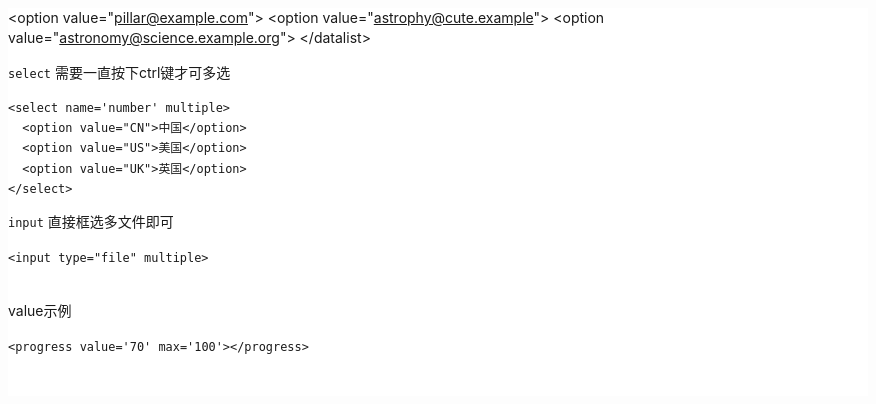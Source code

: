  <span class="hljs-tag">&lt;<span class="hljs-name">option</span> <span class="hljs-attr">value</span>=<span class="hljs-string">"pillar@example.com"</span>&gt;</span>
 <span class="hljs-tag">&lt;<span class="hljs-name">option</span> <span class="hljs-attr">value</span>=<span class="hljs-string">"astrophy@cute.example"</span>&gt;</span>
 <span class="hljs-tag">&lt;<span class="hljs-name">option</span> <span class="hljs-attr">value</span>=<span class="hljs-string">"astronomy@science.example.org"</span>&gt;</span>
<span class="hljs-tag">&lt;/<span class="hljs-name">datalist</span>&gt;</span></code></pre>
<p><code>select</code> 需要一直按下ctrl键才可多选</p>
<div class="widget-codetool" style="display:none;">
      <div class="widget-codetool--inner">
      <span class="selectCode code-tool" data-toggle="tooltip" data-placement="top" title="" data-original-title="全选"></span>
      <span type="button" class="copyCode code-tool" data-toggle="tooltip" data-placement="top" data-clipboard-text="<select name='number' multiple>
  <option value=&quot;CN&quot;>中国</option>
  <option value=&quot;US&quot;>美国</option>
  <option value=&quot;UK&quot;>英国</option>
</select>" title="" data-original-title="复制"></span>
      <span type="button" class="saveToNote code-tool" data-toggle="tooltip" data-placement="top" title="" data-original-title="放进笔记"></span>
      </div>
      </div><pre class="xml hljs"><code class="html"><span class="hljs-tag">&lt;<span class="hljs-name">select</span> <span class="hljs-attr">name</span>=<span class="hljs-string">'number'</span> <span class="hljs-attr">multiple</span>&gt;</span>
  <span class="hljs-tag">&lt;<span class="hljs-name">option</span> <span class="hljs-attr">value</span>=<span class="hljs-string">"CN"</span>&gt;</span>中国<span class="hljs-tag">&lt;/<span class="hljs-name">option</span>&gt;</span>
  <span class="hljs-tag">&lt;<span class="hljs-name">option</span> <span class="hljs-attr">value</span>=<span class="hljs-string">"US"</span>&gt;</span>美国<span class="hljs-tag">&lt;/<span class="hljs-name">option</span>&gt;</span>
  <span class="hljs-tag">&lt;<span class="hljs-name">option</span> <span class="hljs-attr">value</span>=<span class="hljs-string">"UK"</span>&gt;</span>英国<span class="hljs-tag">&lt;/<span class="hljs-name">option</span>&gt;</span>
<span class="hljs-tag">&lt;/<span class="hljs-name">select</span>&gt;</span></code></pre>
<p><code>input</code> 直接框选多文件即可</p>
<div class="widget-codetool" style="display:none;">
      <div class="widget-codetool--inner">
      <span class="selectCode code-tool" data-toggle="tooltip" data-placement="top" title="" data-original-title="全选"></span>
      <span type="button" class="copyCode code-tool" data-toggle="tooltip" data-placement="top" data-clipboard-text="<input type=&quot;file&quot; multiple>" title="" data-original-title="复制"></span>
      <span type="button" class="saveToNote code-tool" data-toggle="tooltip" data-placement="top" title="" data-original-title="放进笔记"></span>
      </div>
      </div><pre class="xml hljs"><code class="html" style="word-break: break-word; white-space: initial;"><span class="hljs-tag">&lt;<span class="hljs-name">input</span> <span class="hljs-attr">type</span>=<span class="hljs-string">"file"</span> <span class="hljs-attr">multiple</span>&gt;</span></code></pre>
<p><a></a><br>value示例</p>
<div class="widget-codetool" style="display:none;">
      <div class="widget-codetool--inner">
      <span class="selectCode code-tool" data-toggle="tooltip" data-placement="top" title="" data-original-title="全选"></span>
      <span type="button" class="copyCode code-tool" data-toggle="tooltip" data-placement="top" data-clipboard-text="<progress value='70' max='100'></progress>
<input type=&quot;range&quot; value='40' max='100'>
<input type=&quot;text&quot; value='hello world'>" title="" data-original-title="复制"></span>
      <span type="button" class="saveToNote code-tool" data-toggle="tooltip" data-placement="top" title="" data-original-title="放进笔记"></span>
      </div>
      </div><pre class="xml hljs"><code class="html"><span class="hljs-tag">&lt;<span class="hljs-name">progress</span> <span class="hljs-attr">value</span>=<span class="hljs-string">'70'</span> <span class="hljs-attr">max</span>=<span class="hljs-string">'100'</span>&gt;</span><span class="hljs-tag">&lt;/<span class="hljs-name">progress</span>&gt;</span>